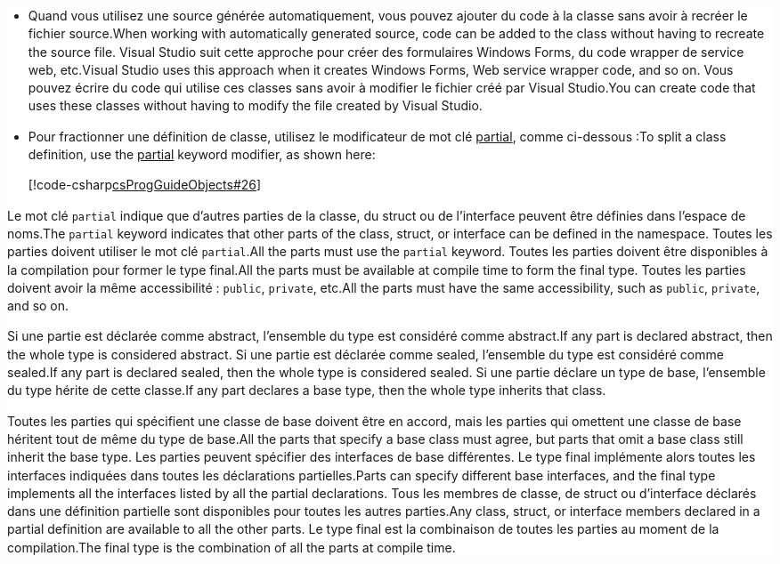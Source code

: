 - <span data-ttu-id="33e05-108">Quand vous utilisez une source générée automatiquement, vous pouvez ajouter du code à la classe sans avoir à recréer le fichier source.</span><span class="sxs-lookup"><span data-stu-id="33e05-108">When working with automatically generated source, code can be added to the class without having to recreate the source file.</span></span> <span data-ttu-id="33e05-109">Visual Studio suit cette approche pour créer des formulaires Windows Forms, du code wrapper de service web, etc.</span><span class="sxs-lookup"><span data-stu-id="33e05-109">Visual Studio uses this approach when it creates Windows Forms, Web service wrapper code, and so on.</span></span> <span data-ttu-id="33e05-110">Vous pouvez écrire du code qui utilise ces classes sans avoir à modifier le fichier créé par Visual Studio.</span><span class="sxs-lookup"><span data-stu-id="33e05-110">You can create code that uses these classes without having to modify the file created by Visual Studio.</span></span>

- <span data-ttu-id="33e05-111">Pour fractionner une définition de classe, utilisez le modificateur de mot clé [partial](../../../csharp/language-reference/keywords/partial-type.md), comme ci-dessous :</span><span class="sxs-lookup"><span data-stu-id="33e05-111">To split a class definition, use the [partial](../../../csharp/language-reference/keywords/partial-type.md) keyword modifier, as shown here:</span></span>

  [!code-csharp[csProgGuideObjects#26](~/samples/snippets/csharp/VS_Snippets_VBCSharp/csProgGuideObjects/CS/Objects.cs#26)]

<span data-ttu-id="33e05-112">Le mot clé `partial` indique que d’autres parties de la classe, du struct ou de l’interface peuvent être définies dans l’espace de noms.</span><span class="sxs-lookup"><span data-stu-id="33e05-112">The `partial` keyword indicates that other parts of the class, struct, or interface can be defined in the namespace.</span></span> <span data-ttu-id="33e05-113">Toutes les parties doivent utiliser le mot clé `partial`.</span><span class="sxs-lookup"><span data-stu-id="33e05-113">All the parts must use the `partial` keyword.</span></span> <span data-ttu-id="33e05-114">Toutes les parties doivent être disponibles à la compilation pour former le type final.</span><span class="sxs-lookup"><span data-stu-id="33e05-114">All the parts must be available at compile time to form the final type.</span></span> <span data-ttu-id="33e05-115">Toutes les parties doivent avoir la même accessibilité : `public`, `private`, etc.</span><span class="sxs-lookup"><span data-stu-id="33e05-115">All the parts must have the same accessibility, such as `public`, `private`, and so on.</span></span>

<span data-ttu-id="33e05-116">Si une partie est déclarée comme abstract, l’ensemble du type est considéré comme abstract.</span><span class="sxs-lookup"><span data-stu-id="33e05-116">If any part is declared abstract, then the whole type is considered abstract.</span></span> <span data-ttu-id="33e05-117">Si une partie est déclarée comme sealed, l’ensemble du type est considéré comme sealed.</span><span class="sxs-lookup"><span data-stu-id="33e05-117">If any part is declared sealed, then the whole type is considered sealed.</span></span> <span data-ttu-id="33e05-118">Si une partie déclare un type de base, l’ensemble du type hérite de cette classe.</span><span class="sxs-lookup"><span data-stu-id="33e05-118">If any part declares a base type, then the whole type inherits that class.</span></span>

<span data-ttu-id="33e05-119">Toutes les parties qui spécifient une classe de base doivent être en accord, mais les parties qui omettent une classe de base héritent tout de même du type de base.</span><span class="sxs-lookup"><span data-stu-id="33e05-119">All the parts that specify a base class must agree, but parts that omit a base class still inherit the base type.</span></span> <span data-ttu-id="33e05-120">Les parties peuvent spécifier des interfaces de base différentes. Le type final implémente alors toutes les interfaces indiquées dans toutes les déclarations partielles.</span><span class="sxs-lookup"><span data-stu-id="33e05-120">Parts can specify different base interfaces, and the final type implements all the interfaces listed by all the partial declarations.</span></span> <span data-ttu-id="33e05-121">Tous les membres de classe, de struct ou d’interface déclarés dans une définition partielle sont disponibles pour toutes les autres parties.</span><span class="sxs-lookup"><span data-stu-id="33e05-121">Any class, struct, or interface members declared in a partial definition are available to all the other parts.</span></span> <span data-ttu-id="33e05-122">Le type final est la combinaison de toutes les parties au moment de la compilation.</span><span class="sxs-lookup"><span data-stu-id="33e05-122">The final type is the combination of all the parts at compile time.</span></span>
